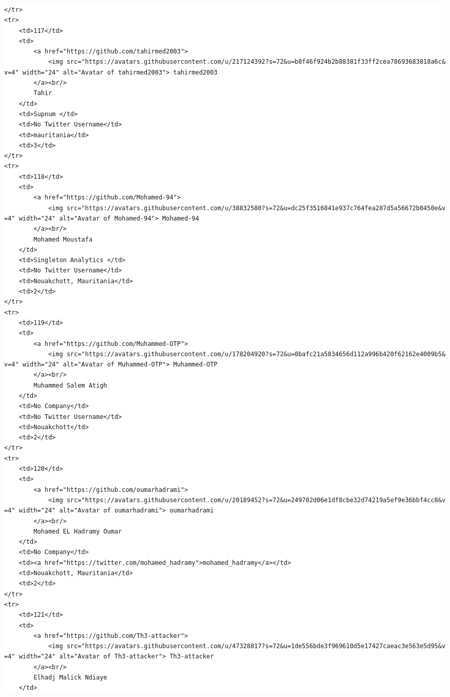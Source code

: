 	</tr>
	<tr>
		<td>117</td>
		<td>
			<a href="https://github.com/tahirmed2003">
				<img src="https://avatars.githubusercontent.com/u/217124392?s=72&u=b8f46f924b2b88381f33ff2cea78693683818a6c&v=4" width="24" alt="Avatar of tahirmed2003"> tahirmed2003
			</a><br/>
			Tahir
		</td>
		<td>Supnum </td>
		<td>No Twitter Username</td>
		<td>mauritania</td>
		<td>3</td>
	</tr>
	<tr>
		<td>118</td>
		<td>
			<a href="https://github.com/Mohamed-94">
				<img src="https://avatars.githubusercontent.com/u/38832580?s=72&u=dc25f3516841e937c764fea287d5a56672b0450e&v=4" width="24" alt="Avatar of Mohamed-94"> Mohamed-94
			</a><br/>
			Mohamed Moustafa
		</td>
		<td>Singleton Analytics </td>
		<td>No Twitter Username</td>
		<td>Nouakchott, Mauritania</td>
		<td>2</td>
	</tr>
	<tr>
		<td>119</td>
		<td>
			<a href="https://github.com/Muhammed-OTP">
				<img src="https://avatars.githubusercontent.com/u/178204920?s=72&u=0bafc21a5834656d112a996b420f62162e4009b5&v=4" width="24" alt="Avatar of Muhammed-OTP"> Muhammed-OTP
			</a><br/>
			Muhammed Salem Atigh
		</td>
		<td>No Company</td>
		<td>No Twitter Username</td>
		<td>Nouakchott</td>
		<td>2</td>
	</tr>
	<tr>
		<td>120</td>
		<td>
			<a href="https://github.com/oumarhadrami">
				<img src="https://avatars.githubusercontent.com/u/20189452?s=72&u=249702d06e1df8cbe32d74219a5ef9e36bbf4cc8&v=4" width="24" alt="Avatar of oumarhadrami"> oumarhadrami
			</a><br/>
			Mohamed EL Hadramy Oumar
		</td>
		<td>No Company</td>
		<td><a href="https://twitter.com/mohamed_hadramy">mohamed_hadramy</a></td>
		<td>Nouakchott, Mauritania</td>
		<td>2</td>
	</tr>
	<tr>
		<td>121</td>
		<td>
			<a href="https://github.com/Th3-attacker">
				<img src="https://avatars.githubusercontent.com/u/47328817?s=72&u=1de556bde3f969610d5e17427caeac3e563e5d95&v=4" width="24" alt="Avatar of Th3-attacker"> Th3-attacker
			</a><br/>
			Elhadj Malick Ndiaye
		</td>